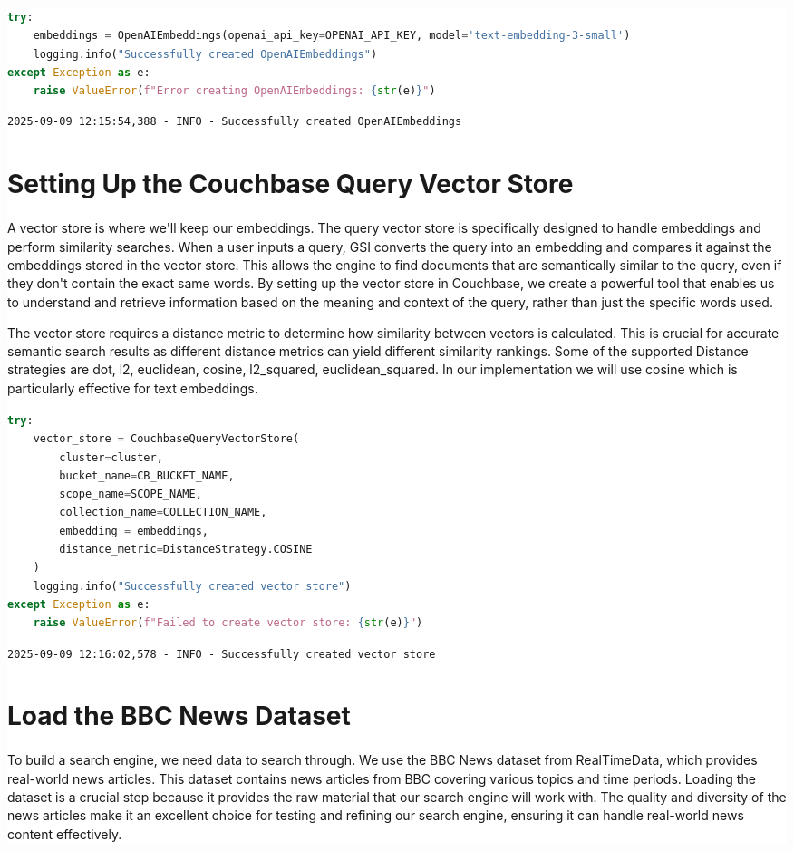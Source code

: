 


```python
try:
    embeddings = OpenAIEmbeddings(openai_api_key=OPENAI_API_KEY, model='text-embedding-3-small')
    logging.info("Successfully created OpenAIEmbeddings")
except Exception as e:
    raise ValueError(f"Error creating OpenAIEmbeddings: {str(e)}")
```

    2025-09-09 12:15:54,388 - INFO - Successfully created OpenAIEmbeddings


#  Setting Up the Couchbase Query Vector Store
A vector store is where we'll keep our embeddings. The query vector store is specifically designed to handle embeddings and perform similarity searches. When a user inputs a query, GSI converts the query into an embedding and compares it against the embeddings stored in the vector store. This allows the engine to find documents that are semantically similar to the query, even if they don't contain the exact same words. By setting up the vector store in Couchbase, we create a powerful tool that enables us to understand and retrieve information based on the meaning and context of the query, rather than just the specific words used.

The vector store requires a distance metric to determine how similarity between vectors is calculated. This is crucial for accurate semantic search results as different distance metrics can yield different similarity rankings. Some of the supported Distance strategies are dot, l2, euclidean, cosine, l2_squared, euclidean_squared. In our implementation we will use cosine which is particularly effective for text embeddings.


```python
try:
    vector_store = CouchbaseQueryVectorStore(
        cluster=cluster,
        bucket_name=CB_BUCKET_NAME,
        scope_name=SCOPE_NAME,
        collection_name=COLLECTION_NAME,
        embedding = embeddings,
        distance_metric=DistanceStrategy.COSINE
    )
    logging.info("Successfully created vector store")
except Exception as e:
    raise ValueError(f"Failed to create vector store: {str(e)}")

```

    2025-09-09 12:16:02,578 - INFO - Successfully created vector store


# Load the BBC News Dataset
To build a search engine, we need data to search through. We use the BBC News dataset from RealTimeData, which provides real-world news articles. This dataset contains news articles from BBC covering various topics and time periods. Loading the dataset is a crucial step because it provides the raw material that our search engine will work with. The quality and diversity of the news articles make it an excellent choice for testing and refining our search engine, ensuring it can handle real-world news content effectively.

